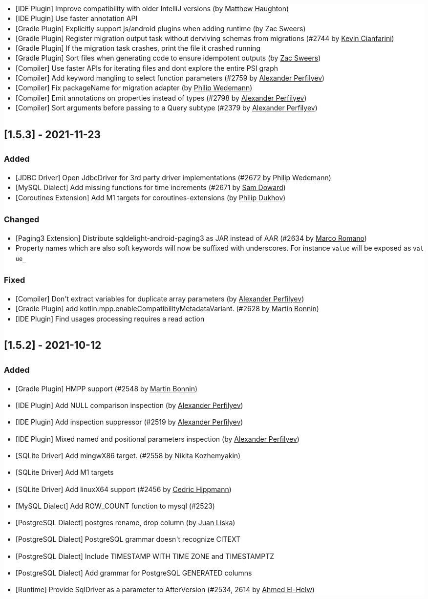 - [IDE Plugin] Improve compatibility with older IntelliJ versions (by [Matthew Haughton][3flex])
- [IDE Plugin] Use faster annotation API
- [Gradle Plugin] Explicitly support js/android plugins when adding runtime (by [Zac Sweers][ZacSweers])
- [Gradle Plugin] Register migration output task without derviving schemas from migrations (#2744 by [Kevin Cianfarini][kevincianfarini])
- [Gradle Plugin] If the migration task crashes, print the file it crashed running
- [Gradle Plugin] Sort files when generating code to ensure idempotent outputs (by [Zac Sweers][ZacSweers])
- [Compiler] Use faster APIs for iterating files and dont explore the entire PSI graph
- [Compiler] Add keyword mangling to select function parameters (#2759 by [Alexander Perfilyev][aperfilyev])
- [Compiler] Fix packageName for migration adapter (by [Philip Wedemann][hfhbd])
- [Compiler] Emit annotations on properties instead of types (#2798 by [Alexander Perfilyev][aperfilyev])
- [Compiler] Sort arguments before passing to a Query subtype (#2379 by [Alexander Perfilyev][aperfilyev])

## [1.5.3] - 2021-11-23
### Added
- [JDBC Driver] Open JdbcDriver for 3rd party driver implementations (#2672 by [Philip Wedemann][hfhbd])
- [MySQL Dialect] Add missing functions for time increments (#2671 by [Sam Doward][sdoward])
- [Coroutines Extension] Add M1 targets for coroutines-extensions (by [Philip Dukhov][PhilipDukhov])

### Changed
- [Paging3 Extension] Distribute sqldelight-android-paging3 as JAR instead of AAR (#2634 by [Marco Romano][julioromano])
- Property names which are also soft keywords will now be suffixed with underscores. For instance `value` will be exposed as `value_`

### Fixed
- [Compiler] Don't extract variables for duplicate array parameters (by [Alexander Perfilyev][aperfilyev])
- [Gradle Plugin] add kotlin.mpp.enableCompatibilityMetadataVariant. (#2628 by [Martin Bonnin][martinbonnin])
- [IDE Plugin] Find usages processing requires a read action


## [1.5.2] - 2021-10-12
### Added
- [Gradle Plugin] HMPP support (#2548 by [Martin Bonnin][martinbonnin])
- [IDE Plugin] Add NULL comparison inspection (by [Alexander Perfilyev][aperfilyev])
- [IDE Plugin] Add inspection suppressor (#2519 by [Alexander Perfilyev][aperfilyev])
- [IDE Plugin] Mixed named and positional parameters inspection (by [Alexander Perfilyev][aperfilyev])
- [SQLite Driver] Add mingwX86 target. (#2558 by [Nikita Kozhemyakin][enginegl])
- [SQLite Driver] Add M1 targets
- [SQLite Driver] Add linuxX64 support (#2456 by [Cedric Hippmann][chippmann])
- [MySQL Dialect] Add ROW_COUNT function to mysql (#2523)
- [PostgreSQL Dialect] postgres rename, drop column (by [Juan Liska][pabl0rg])
- [PostgreSQL Dialect] PostgreSQL grammar doesn't recognize CITEXT
- [PostgreSQL Dialect] Include TIMESTAMP WITH TIME ZONE and TIMESTAMPTZ
- [PostgreSQL Dialect] Add grammar for PostgreSQL GENERATED columns
- [Runtime] Provide SqlDriver as a parameter to AfterVersion (#2534, 2614 by [Ahmed El-Helw][ahmedre])


  [JeffG]: https://github.com/JGulbronson
  [VeyndanS]: https://github.com/veyndan
  [BenA]: https://github.com/benasher44
  [JamesP]: https://github.com/jpalawaga
  [MariusV]: https://github.com/MariusVolkhart
  [SaketN]: https://github.com/saket
  [RomanZ]: https://github.com/romtsn
  [ZacSweers]: https://github.com/ZacSweers
  [AngusH]: https://github.com/angusholder
  [drampelt]: https://github.com/drampelt
  [endanke]: https://github.com/endanke
  [rharter]: https://github.com/rharter
  [vanniktech]: https://github.com/vanniktech
  [maaxgr]: https://github.com/maaxgr
  [eygraber]: https://github.com/eygraber
  [lawkai]: https://github.com/lawkai
  [felipecsl]: https://github.com/felipecsl
  [dellisd]: https://github.com/dellisd
  [stephanenicolas]: https://github.com/stephanenicolas
  [oldergod]: https://github.com/oldergod
  [qjroberts]: https://github.com/qjroberts
  [kevincianfarini]: https://github.com/kevincianfarini
  [andersio]: https://github.com/andersio
  [ilmat192]: https://github.com/ilmat192
  [3flex]: https://github.com/3flex
  [aperfilyev]: https://github.com/aperfilyev
  [satook]: https://github.com/Satook
  [thomascjy]: https://github.com/ThomasCJY
  [pyricau]: https://github.com/pyricau
  [hannesstruss]: https://github.com/hannesstruss
  [martinbonnin]: https://github.com/martinbonnin
  [enginegl]: https://github.com/enginegl
  [pchmielowski]: https://github.com/pchmielowski
  [chippmann]: https://github.com/chippmann
  [IliasRedissi]: https://github.com/IliasRedissi
  [ahmedre]: https://github.com/ahmedre
  [pabl0rg]: https://github.com/pabl0rg
  [hfhbd]: https://github.com/hfhbd
  [sdoward]: https://github.com/sdoward
  [PhilipDukhov]: https://github.com/PhilipDukhov
  [julioromano]: https://github.com/julioromano
  [PaulWoitaschek]: https://github.com/PaulWoitaschek
  [kpgalligan]: https://github.com/kpgalligan
  [robx]: https://github.com/robxyy
  [madisp]: https://github.com/madisp
  [svenjacobs]: https://github.com/svenjacobs
  [jeffdgr8]: https://github.com/jeffdgr8
  [bellatoris]: https://github.com/bellatoris
  [sachera]: https://github.com/sachera
  [sproctor]: https://github.com/sproctor
  [davidwheeler123]: https://github.com/davidwheeler123
  [C2H6O]: https://github.com/C2H6O
  [griffio]: https://github.com/griffio
  [shellderp]: https://github.com/shellderp
  [joshfriend]: https://github.com/joshfriend
  [daio]: https://github.com/daio
  [morki]: https://github.com/morki
  [Adriel-M]: https://github.com/Adriel-M
  [05nelsonm]: https://github.com/05nelsonm
  [jingwei99]: https://github.com/jingwei99
  [anddani]: https://github.com/anddani
  [BoD]: https://github.com/BoD
  [de-luca]: https://github.com/de-luca
  [MohamadJaara]: https://github.com/MohamadJaara